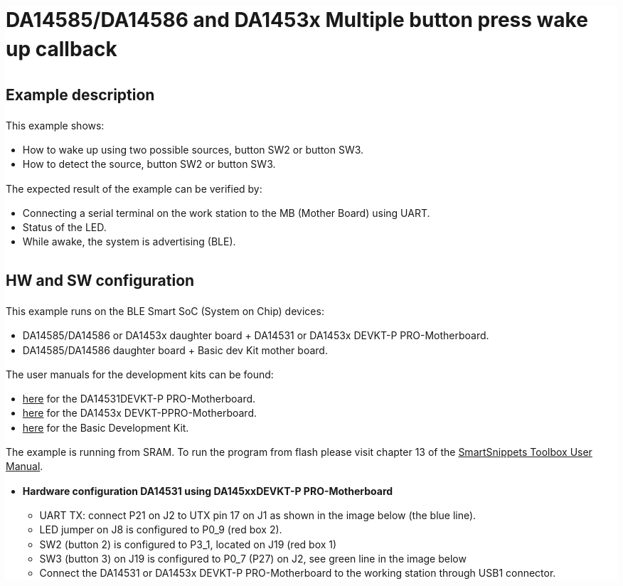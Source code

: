 ﻿# DA14585/DA14586 and DA1453x Multiple button press wake up callback

## Example description

This example shows:
- How to wake up using two possible sources, button SW2 or button SW3.
- How to detect the source, button SW2 or button SW3.

The expected result of the example can be verified by:
- Connecting a serial terminal on the work station to the MB (Mother Board) using UART.
- Status of the LED.
- While awake, the system is advertising (BLE). 

## HW and SW configuration

This example runs on the BLE Smart SoC (System on Chip) devices:
- DA14585/DA14586 or DA1453x daughter board + DA14531 or DA1453x DEVKT-P PRO-Motherboard.
- DA14585/DA14586 daughter board + Basic dev Kit mother board.
	
The user manuals for the development kits can be found:
- [here](https://www.renesas.com/us/en/products/wireless-connectivity/bluetooth-low-energy/da14531-00fxdevkt-p-smartbond-tiny-da14531-bluetooth-low-energy-51-system-chip-development-kit-pro) for the DA14531DEVKT-P PRO-Motherboard.
- [here](https://www.renesas.com/us/en/products/wireless-connectivity/bluetooth-low-energy/da14535-00fxdevkt-p-smartbond-tiny-da14535-bluetooth-low-energy-53-soc-development-kit-pro) for the   DA1453x DEVKT-PPRO-Motherboard.
- [here](https://www.dialog-semiconductor.com/sites/default/files/um-b-048_da14585da14586_getting_started_guide_v2.0_0.pdf) for the Basic Development Kit.

The example is running from SRAM. To run the program from flash please visit chapter 13 of the [SmartSnippets Toolbox User Manual](http://lpccs-docs.dialog-semiconductor.com/SmartSnippetsToolbox5.0.8_UM/tools/SPIFlashProgrammer.html).

* __Hardware configuration DA14531 using DA145xxDEVKT-P PRO-Motherboard__

	- UART TX: connect P21 on J2 to UTX pin 17 on J1 as shown in the image below (the blue line).
	- LED jumper on J8 is configured to P0_9 (red box 2).
	- SW2 (button 2) is configured to P3_1, located on J19 (red box 1)
	- SW3 (button 3) on J19 is configured to P0_7 (P27) on J2, see green line in the image below
	- Connect the DA14531 or DA1453x DEVKT-P PRO-Motherboard to the working station through USB1 connector. 
